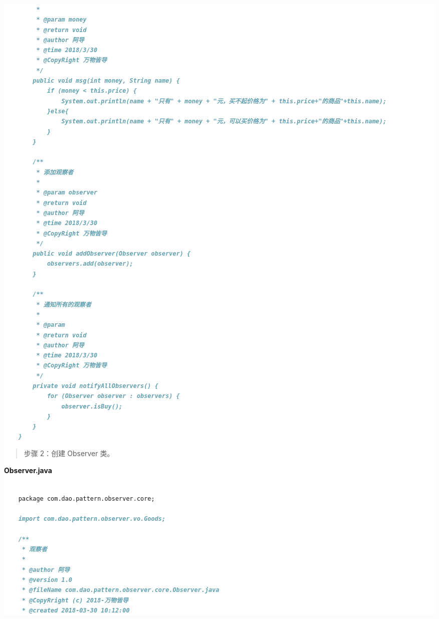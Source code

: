 ```markdown
         *
         * @param money
         * @return void
         * @author 阿导
         * @time 2018/3/30
         * @CopyRight 万物皆导
         */
        public void msg(int money, String name) {
            if (money < this.price) {
                System.out.println(name + "只有" + money + "元，买不起价格为" + this.price+"的商品"+this.name);
            }else{
                System.out.println(name + "只有" + money + "元，可以买价格为" + this.price+"的商品"+this.name);
            }
        }
    
        /**
         * 添加观察者
         *
         * @param observer
         * @return void
         * @author 阿导
         * @time 2018/3/30
         * @CopyRight 万物皆导
         */
        public void addObserver(Observer observer) {
            observers.add(observer);
        }
    
        /**
         * 通知所有的观察者
         *
         * @param
         * @return void
         * @author 阿导
         * @time 2018/3/30
         * @CopyRight 万物皆导
         */
        private void notifyAllObservers() {
            for (Observer observer : observers) {
                observer.isBuy();
            }
        }
    }

```

> 步骤 2：创建 Observer 类。

**Observer.java**

```markdown

    package com.dao.pattern.observer.core;
    
    import com.dao.pattern.observer.vo.Goods;
    
    /**
     * 观察者
     *
     * @author 阿导
     * @version 1.0
     * @fileName com.dao.pattern.observer.core.Observer.java
     * @CopyRright (c) 2018-万物皆导
     * @created 2018-03-30 10:12:00
```